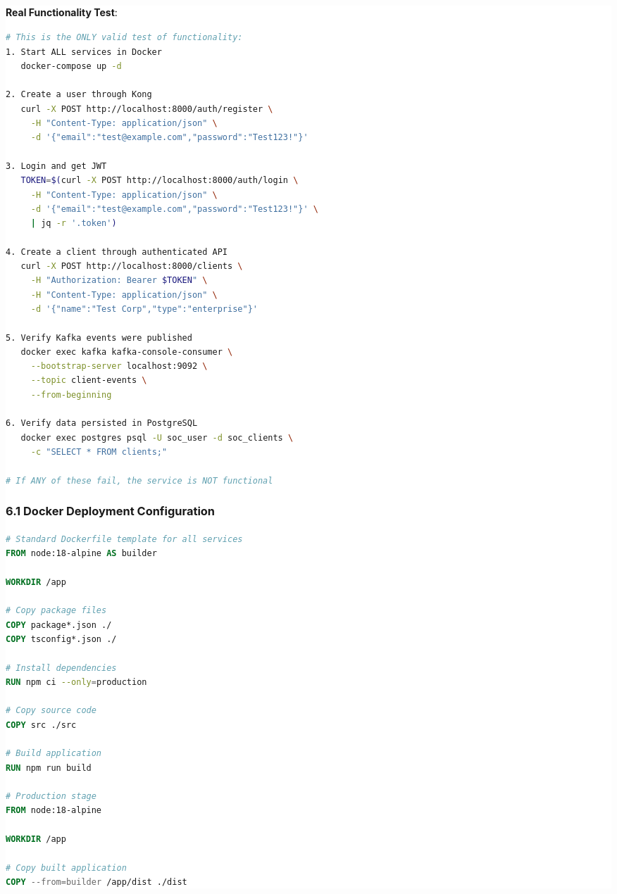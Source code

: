 **Real Functionality Test**:
```bash
# This is the ONLY valid test of functionality:
1. Start ALL services in Docker
   docker-compose up -d

2. Create a user through Kong
   curl -X POST http://localhost:8000/auth/register \
     -H "Content-Type: application/json" \
     -d '{"email":"test@example.com","password":"Test123!"}'

3. Login and get JWT
   TOKEN=$(curl -X POST http://localhost:8000/auth/login \
     -H "Content-Type: application/json" \
     -d '{"email":"test@example.com","password":"Test123!"}' \
     | jq -r '.token')

4. Create a client through authenticated API
   curl -X POST http://localhost:8000/clients \
     -H "Authorization: Bearer $TOKEN" \
     -H "Content-Type: application/json" \
     -d '{"name":"Test Corp","type":"enterprise"}'

5. Verify Kafka events were published
   docker exec kafka kafka-console-consumer \
     --bootstrap-server localhost:9092 \
     --topic client-events \
     --from-beginning

6. Verify data persisted in PostgreSQL
   docker exec postgres psql -U soc_user -d soc_clients \
     -c "SELECT * FROM clients;"

# If ANY of these fail, the service is NOT functional
```

### 6.1 Docker Deployment Configuration

```dockerfile
# Standard Dockerfile template for all services
FROM node:18-alpine AS builder

WORKDIR /app

# Copy package files
COPY package*.json ./
COPY tsconfig*.json ./

# Install dependencies
RUN npm ci --only=production

# Copy source code
COPY src ./src

# Build application
RUN npm run build

# Production stage
FROM node:18-alpine

WORKDIR /app

# Copy built application
COPY --from=builder /app/dist ./dist
```